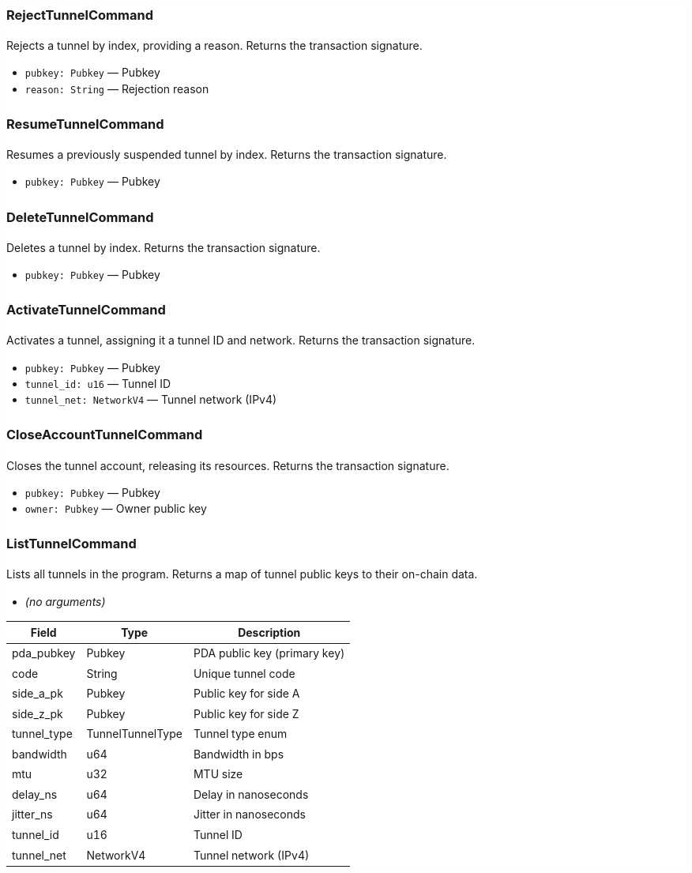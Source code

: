 ### RejectTunnelCommand
Rejects a tunnel by index, providing a reason. Returns the transaction signature.
- `pubkey: Pubkey` — Pubkey
- `reason: String` — Rejection reason

### ResumeTunnelCommand
Resumes a previously suspended tunnel by index. Returns the transaction signature.
- `pubkey: Pubkey` — Pubkey

### DeleteTunnelCommand
Deletes a tunnel by index. Returns the transaction signature.
- `pubkey: Pubkey` — Pubkey

### ActivateTunnelCommand
Activates a tunnel, assigning it a tunnel ID and network. Returns the transaction signature.
- `pubkey: Pubkey` — Pubkey
- `tunnel_id: u16` — Tunnel ID
- `tunnel_net: NetworkV4` — Tunnel network (IPv4)

### CloseAccountTunnelCommand
Closes the tunnel account, releasing its resources. Returns the transaction signature.
- `pubkey: Pubkey` — Pubkey
- `owner: Pubkey` — Owner public key

### ListTunnelCommand
Lists all tunnels in the program. Returns a map of tunnel public keys to their on-chain data.
- *(no arguments)*

| Field         | Type              | Description                |
|-------------- |------------------|----------------------------|
| pda_pubkey    | Pubkey            | PDA public key (primary key) |
| code          | String            | Unique tunnel code         |
| side_a_pk     | Pubkey            | Public key for side A      |
| side_z_pk     | Pubkey            | Public key for side Z      |
| tunnel_type   | TunnelTunnelType  | Tunnel type enum           |
| bandwidth     | u64               | Bandwidth in bps           |
| mtu           | u32               | MTU size                   |
| delay_ns      | u64               | Delay in nanoseconds       |
| jitter_ns     | u64               | Jitter in nanoseconds      |
| tunnel_id     | u16               | Tunnel ID                  |
| tunnel_net    | NetworkV4         | Tunnel network (IPv4)      |
